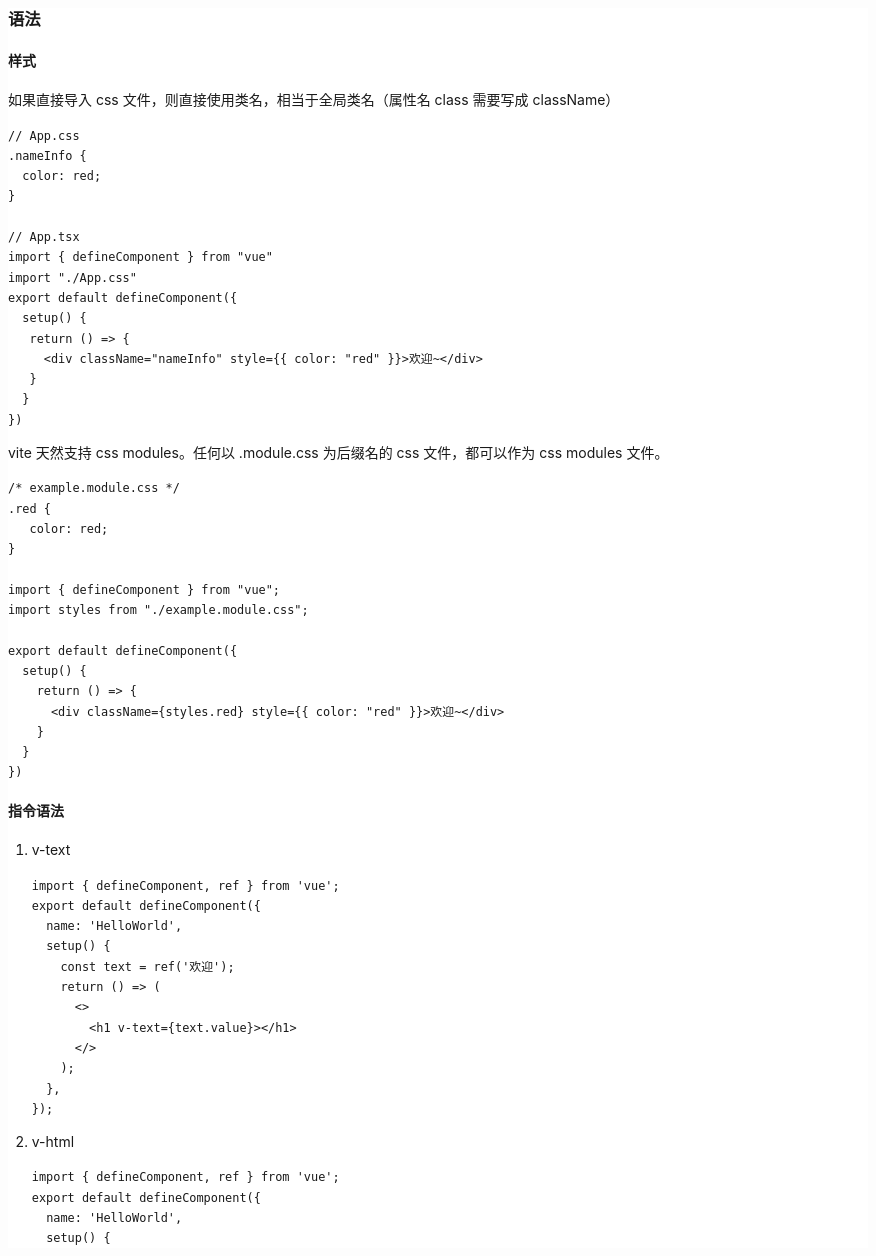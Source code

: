 ### 语法

#### 样式

如果直接导入 css 文件，则直接使用类名，相当于全局类名（属性名 class 需要写成 className）

```tsx
// App.css
.nameInfo {
  color: red;
}

// App.tsx
import { defineComponent } from "vue"
import "./App.css"
export default defineComponent({
  setup() {
   return () => {
     <div className="nameInfo" style={{ color: "red" }}>欢迎~</div>
   }
  }
})
```

vite 天然支持 css modules。任何以 .module.css 为后缀名的 css 文件，都可以作为 css modules 文件。

```tsx
/* example.module.css */
.red {
   color: red;
}

import { defineComponent } from "vue";
import styles from "./example.module.css";

export default defineComponent({
  setup() {
    return () => {
      <div className={styles.red} style={{ color: "red" }}>欢迎~</div>
    }
  }
})
```

#### 指令语法

1. v-text
   ```tsx
   import { defineComponent, ref } from 'vue';
   export default defineComponent({
     name: 'HelloWorld',
     setup() {
       const text = ref('欢迎');
       return () => (
         <>
           <h1 v-text={text.value}></h1>
         </>
       );
     },
   });
   ```
2. v-html
   ```tsx
   import { defineComponent, ref } from 'vue';
   export default defineComponent({
     name: 'HelloWorld',
     setup() {
   ```